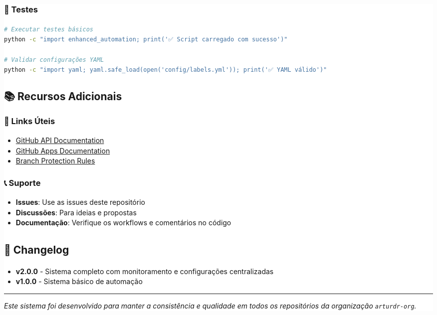 ### 🧪 Testes

```bash
# Executar testes básicos
python -c "import enhanced_automation; print('✅ Script carregado com sucesso')"

# Validar configurações YAML
python -c "import yaml; yaml.safe_load(open('config/labels.yml')); print('✅ YAML válido')"
```

## 📚 Recursos Adicionais

### 🔗 Links Úteis

- [GitHub API Documentation](https://docs.github.com/en/rest)
- [GitHub Apps Documentation](https://docs.github.com/en/developers/apps)
- [Branch Protection Rules](https://docs.github.com/en/repositories/configuring-branches-and-merges-in-your-repository/defining-the-mergeability-of-pull-requests/about-protected-branches)

### 📞 Suporte

- **Issues**: Use as issues deste repositório
- **Discussões**: Para ideias e propostas
- **Documentação**: Verifique os workflows e comentários no código

## 🔄 Changelog

- **v2.0.0** - Sistema completo com monitoramento e configurações centralizadas
- **v1.0.0** - Sistema básico de automação

---

*Este sistema foi desenvolvido para manter a consistência e qualidade em todos os repositórios da organização `arturdr-org`.*
